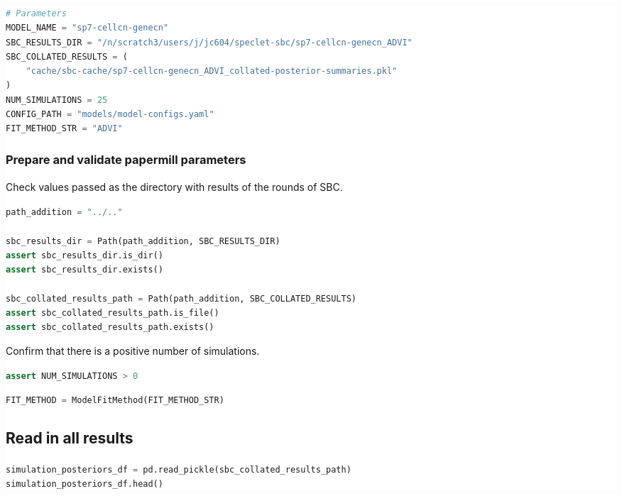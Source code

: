 ```python
# Parameters
MODEL_NAME = "sp7-cellcn-genecn"
SBC_RESULTS_DIR = "/n/scratch3/users/j/jc604/speclet-sbc/sp7-cellcn-genecn_ADVI"
SBC_COLLATED_RESULTS = (
    "cache/sbc-cache/sp7-cellcn-genecn_ADVI_collated-posterior-summaries.pkl"
)
NUM_SIMULATIONS = 25
CONFIG_PATH = "models/model-configs.yaml"
FIT_METHOD_STR = "ADVI"

```

### Prepare and validate papermill parameters

Check values passed as the directory with results of the rounds of SBC.

```python
path_addition = "../.."

sbc_results_dir = Path(path_addition, SBC_RESULTS_DIR)
assert sbc_results_dir.is_dir()
assert sbc_results_dir.exists()

sbc_collated_results_path = Path(path_addition, SBC_COLLATED_RESULTS)
assert sbc_collated_results_path.is_file()
assert sbc_collated_results_path.exists()
```

Confirm that there is a positive number of simulations.

```python
assert NUM_SIMULATIONS > 0
```

```python
FIT_METHOD = ModelFitMethod(FIT_METHOD_STR)
```

## Read in all results

```python
simulation_posteriors_df = pd.read_pickle(sbc_collated_results_path)
simulation_posteriors_df.head()
```

<div>
<style scoped>
    .dataframe tbody tr th:only-of-type {
        vertical-align: middle;
    }

    .dataframe tbody tr th {
        vertical-align: top;
    }
